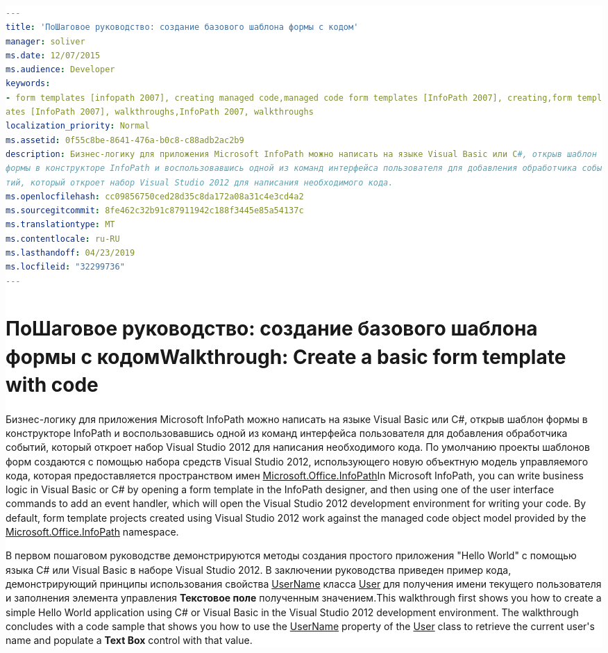 ```yaml
---
title: 'ПоШаговое руководство: создание базового шаблона формы с кодом'
manager: soliver
ms.date: 12/07/2015
ms.audience: Developer
keywords:
- form templates [infopath 2007], creating managed code,managed code form templates [InfoPath 2007], creating,form templates [InfoPath 2007], walkthroughs,InfoPath 2007, walkthroughs
localization_priority: Normal
ms.assetid: 0f55c8be-8641-476a-b0c8-c88adb2ac2b9
description: Бизнес-логику для приложения Microsoft InfoPath можно написать на языке Visual Basic или C#, открыв шаблон формы в конструкторе InfoPath и воспользовавшись одной из команд интерфейса пользователя для добавления обработчика событий, который откроет набор Visual Studio 2012 для написания необходимого кода.
ms.openlocfilehash: cc09856750ced28d35c8da172a08a31c4e3cd4a2
ms.sourcegitcommit: 8fe462c32b91c87911942c188f3445e85a54137c
ms.translationtype: MT
ms.contentlocale: ru-RU
ms.lasthandoff: 04/23/2019
ms.locfileid: "32299736"
---
```

# <a name="walkthrough-create-a-basic-form-template-with-code"></a><span data-ttu-id="b7291-104">ПоШаговое руководство: создание базового шаблона формы с кодом</span><span class="sxs-lookup"><span data-stu-id="b7291-104">Walkthrough: Create a basic form template with code</span></span>

<span data-ttu-id="b7291-p101">Бизнес-логику для приложения Microsoft InfoPath можно написать на языке Visual Basic или C#, открыв шаблон формы в конструкторе InfoPath и воспользовавшись одной из команд интерфейса пользователя для добавления обработчика событий, который откроет набор Visual Studio 2012 для написания необходимого кода. По умолчанию проекты шаблонов форм создаются с помощью набора средств Visual Studio 2012, использующего новую объектную модель управляемого кода, которая предоставляется пространством имен [Microsoft.Office.InfoPath](https://msdn.microsoft.com/library/Microsoft.Office.InfoPath.aspx)</span><span class="sxs-lookup"><span data-stu-id="b7291-p101">In Microsoft InfoPath, you can write business logic in Visual Basic or C# by opening a form template in the InfoPath designer, and then using one of the user interface commands to add an event handler, which will open the Visual Studio 2012 development environment for writing your code. By default, form template projects created using Visual Studio 2012 work against the managed code object model provided by the [Microsoft.Office.InfoPath](https://msdn.microsoft.com/library/Microsoft.Office.InfoPath.aspx) namespace.</span></span> 
  
<span data-ttu-id="b7291-p102">В первом пошаговом руководстве демонстрируются методы создания простого приложения "Hello World" с помощью языка C# или Visual Basic в наборе Visual Studio 2012. В заключении руководства приведен пример кода, демонстрирующий принципы использования свойства [UserName](https://msdn.microsoft.com/library/Microsoft.Office.InfoPath.User.UserName.aspx) класса [User](https://msdn.microsoft.com/library/Microsoft.Office.InfoPath.User.aspx) для получения имени текущего пользователя и заполнения элемента управления **Текстовое поле** полученным значением.</span><span class="sxs-lookup"><span data-stu-id="b7291-p102">This walkthrough first shows you how to create a simple Hello World application using C# or Visual Basic in the Visual Studio 2012 development environment. The walkthrough concludes with a code sample that shows you how to use the [UserName](https://msdn.microsoft.com/library/Microsoft.Office.InfoPath.User.UserName.aspx) property of the [User](https://msdn.microsoft.com/library/Microsoft.Office.InfoPath.User.aspx) class to retrieve the current user's name and populate a **Text Box** control with that value.</span></span> 
  